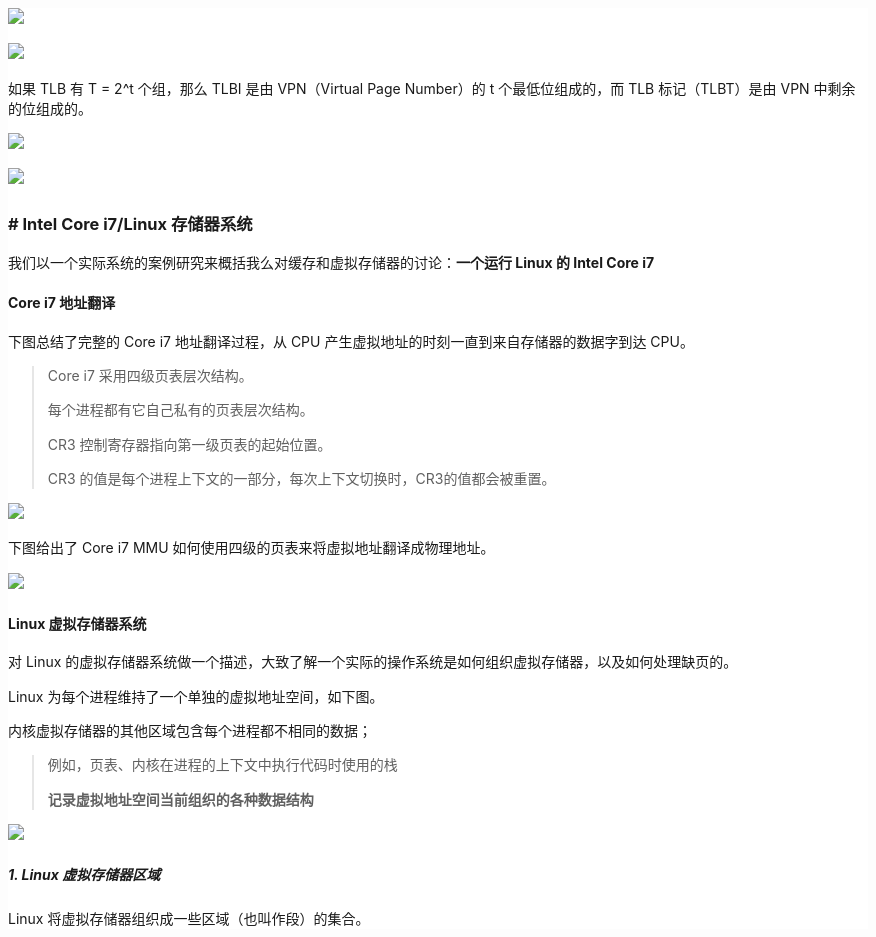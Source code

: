  ![](https://c5.staticflickr.com/9/8834/28576672764_c89d22460c_b.jpg)







 ![](https://c1.staticflickr.com/9/8181/29092064992_c19da0fe10.jpg)

如果 TLB 有 T = 2^t 个组，那么 TLBI 是由 VPN（Virtual Page Number）的 t 个最低位组成的，而 TLB 标记（TLBT）是由 VPN 中剩余的位组成的。



![](https://c1.staticflickr.com/9/8285/28576673744_ffae73704a_b.jpg)

   ![](https://c5.staticflickr.com/9/8058/28576673684_336a033135_b.jpg)

### \# Intel Core i7/Linux 存储器系统

我们以一个实际系统的案例研究来概括我么对缓存和虚拟存储器的讨论：**一个运行 Linux 的 Intel Core i7**

#### Core i7 地址翻译

下图总结了完整的 Core i7 地址翻译过程，从 CPU 产生虚拟地址的时刻一直到来自存储器的数据字到达 CPU。

> Core i7 采用四级页表层次结构。
>
> 每个进程都有它自己私有的页表层次结构。
>
> CR3 控制寄存器指向第一级页表的起始位置。
>
> CR3 的值是每个进程上下文的一部分，每次上下文切换时，CR3的值都会被重置。

  ![](https://c1.staticflickr.com/9/8890/29092064312_58c7457275_b.jpg)

下图给出了 Core i7 MMU 如何使用四级的页表来将虚拟地址翻译成物理地址。

 ![](https://c7.staticflickr.com/9/8054/28576673534_81e290fb45_b.jpg)

#### Linux 虚拟存储器系统

对 Linux 的虚拟存储器系统做一个描述，大致了解一个实际的操作系统是如何组织虚拟存储器，以及如何处理缺页的。

Linux 为每个进程维持了一个单独的虚拟地址空间，如下图。

内核虚拟存储器的其他区域包含每个进程都不相同的数据；

> 例如，页表、内核在进程的上下文中执行代码时使用的栈
>
> **记录虚拟地址空间当前组织的各种数据结构**

 ![](https://c5.staticflickr.com/9/8192/29092064092_7a62abda95_z.jpg)

##### 1. Linux 虚拟存储器区域

Linux 将虚拟存储器组织成一些区域（也叫作段）的集合。

